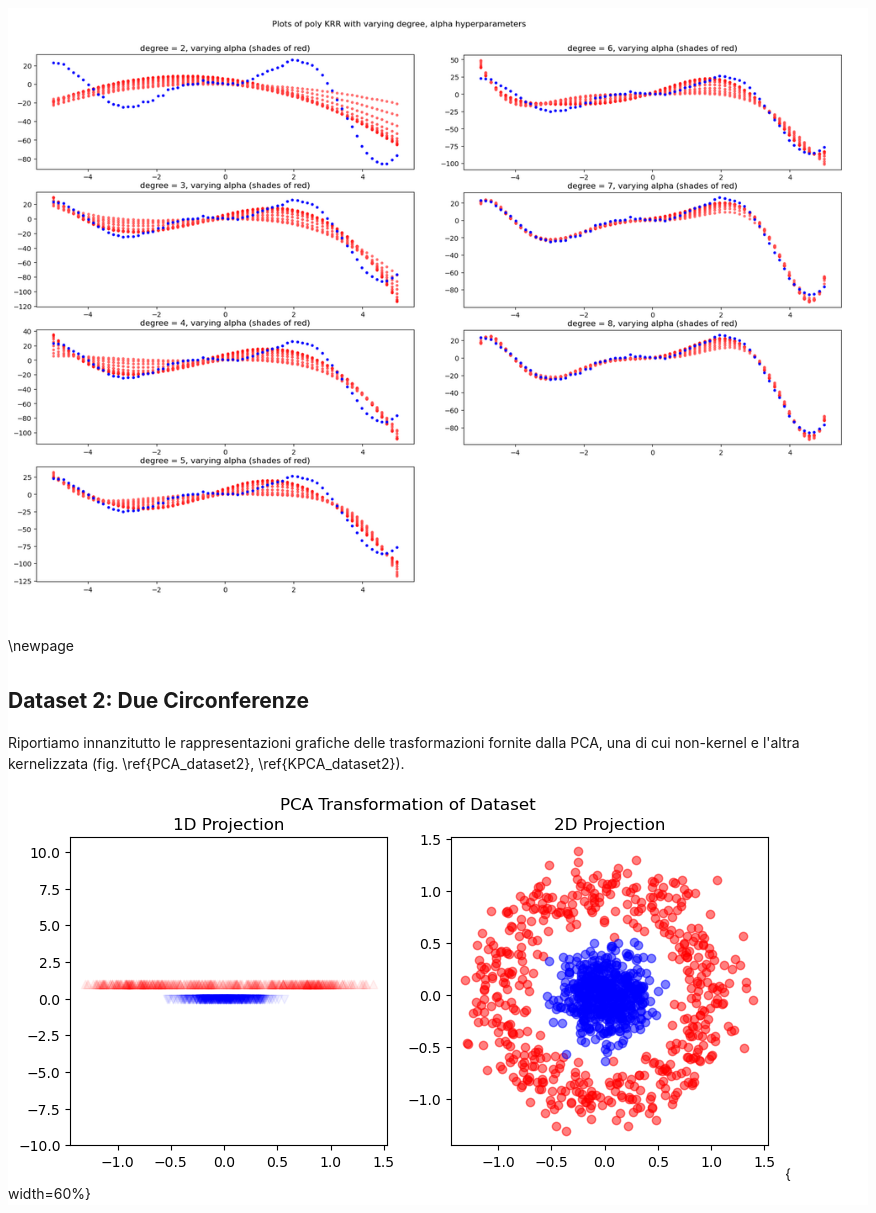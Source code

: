 ![Polynomial Kernel Variations \label{variations2}](./images/variations2.png)

\newpage

## Dataset 2: Due Circonferenze
Riportiamo innanzitutto le rappresentazioni grafiche delle trasformazioni fornite dalla PCA, una di cui non-kernel e l'altra kernelizzata (fig. \ref{PCA_dataset2}, \ref{KPCA_dataset2}).

![PCA Projections \label{PCA_dataset2}](./images/PCA_dataset2.png){ width=60%}
